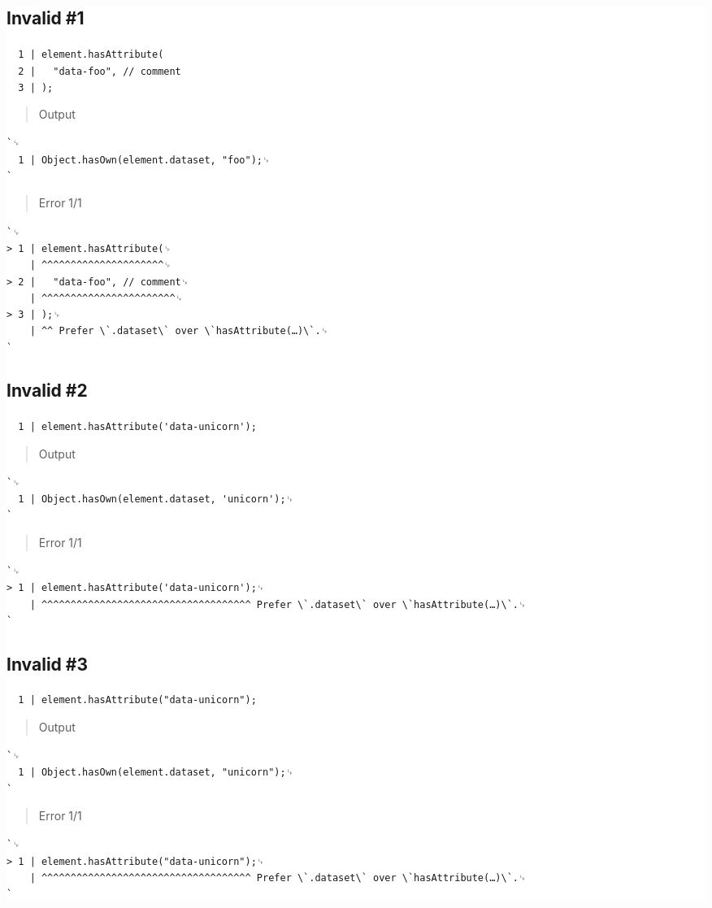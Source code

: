 ## Invalid #1
      1 | element.hasAttribute(
      2 | 	"data-foo", // comment
      3 | );

> Output

    `␊
      1 | Object.hasOwn(element.dataset, "foo");␊
    `

> Error 1/1

    `␊
    > 1 | element.hasAttribute(␊
        | ^^^^^^^^^^^^^^^^^^^^^␊
    > 2 | 	"data-foo", // comment␊
        | ^^^^^^^^^^^^^^^^^^^^^^^␊
    > 3 | );␊
        | ^^ Prefer \`.dataset\` over \`hasAttribute(…)\`.␊
    `

## Invalid #2
      1 | element.hasAttribute('data-unicorn');

> Output

    `␊
      1 | Object.hasOwn(element.dataset, 'unicorn');␊
    `

> Error 1/1

    `␊
    > 1 | element.hasAttribute('data-unicorn');␊
        | ^^^^^^^^^^^^^^^^^^^^^^^^^^^^^^^^^^^^ Prefer \`.dataset\` over \`hasAttribute(…)\`.␊
    `

## Invalid #3
      1 | element.hasAttribute("data-unicorn");

> Output

    `␊
      1 | Object.hasOwn(element.dataset, "unicorn");␊
    `

> Error 1/1

    `␊
    > 1 | element.hasAttribute("data-unicorn");␊
        | ^^^^^^^^^^^^^^^^^^^^^^^^^^^^^^^^^^^^ Prefer \`.dataset\` over \`hasAttribute(…)\`.␊
    `
